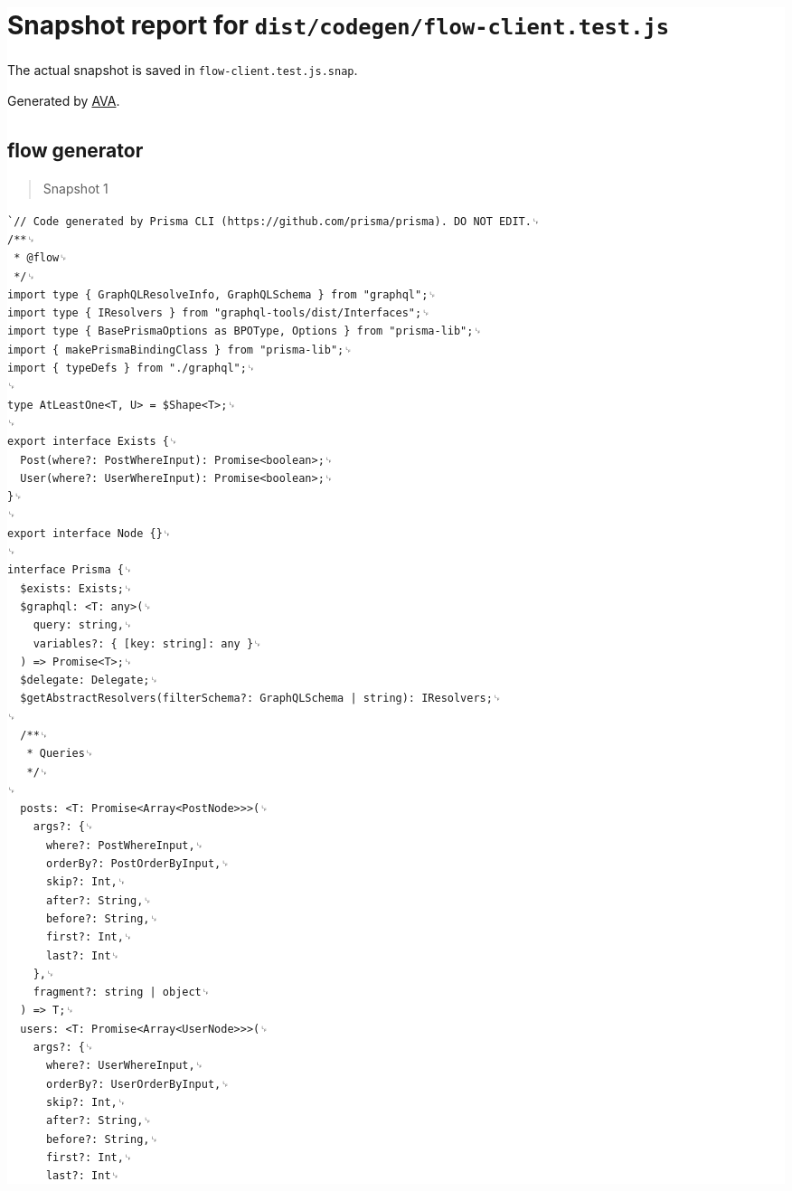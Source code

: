 # Snapshot report for `dist/codegen/flow-client.test.js`

The actual snapshot is saved in `flow-client.test.js.snap`.

Generated by [AVA](https://ava.li).

## flow generator

> Snapshot 1

    `// Code generated by Prisma CLI (https://github.com/prisma/prisma). DO NOT EDIT.␊
    /**␊
     * @flow␊
     */␊
    import type { GraphQLResolveInfo, GraphQLSchema } from "graphql";␊
    import type { IResolvers } from "graphql-tools/dist/Interfaces";␊
    import type { BasePrismaOptions as BPOType, Options } from "prisma-lib";␊
    import { makePrismaBindingClass } from "prisma-lib";␊
    import { typeDefs } from "./graphql";␊
    ␊
    type AtLeastOne<T, U> = $Shape<T>;␊
    ␊
    export interface Exists {␊
      Post(where?: PostWhereInput): Promise<boolean>;␊
      User(where?: UserWhereInput): Promise<boolean>;␊
    }␊
    ␊
    export interface Node {}␊
    ␊
    interface Prisma {␊
      $exists: Exists;␊
      $graphql: <T: any>(␊
        query: string,␊
        variables?: { [key: string]: any }␊
      ) => Promise<T>;␊
      $delegate: Delegate;␊
      $getAbstractResolvers(filterSchema?: GraphQLSchema | string): IResolvers;␊
    ␊
      /**␊
       * Queries␊
       */␊
    ␊
      posts: <T: Promise<Array<PostNode>>>(␊
        args?: {␊
          where?: PostWhereInput,␊
          orderBy?: PostOrderByInput,␊
          skip?: Int,␊
          after?: String,␊
          before?: String,␊
          first?: Int,␊
          last?: Int␊
        },␊
        fragment?: string | object␊
      ) => T;␊
      users: <T: Promise<Array<UserNode>>>(␊
        args?: {␊
          where?: UserWhereInput,␊
          orderBy?: UserOrderByInput,␊
          skip?: Int,␊
          after?: String,␊
          before?: String,␊
          first?: Int,␊
          last?: Int␊
